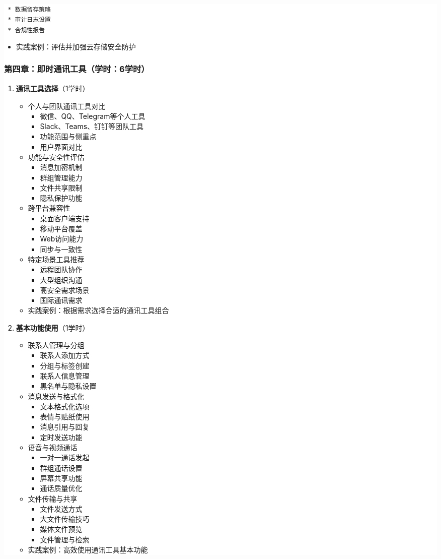      * 数据留存策略
     * 审计日志设置
     * 合规性报告
   - 实践案例：评估并加强云存储安全防护

### 第四章：即时通讯工具（学时：6学时）
1. **通讯工具选择**（1学时）
   - 个人与团队通讯工具对比
     * 微信、QQ、Telegram等个人工具
     * Slack、Teams、钉钉等团队工具
     * 功能范围与侧重点
     * 用户界面对比
   - 功能与安全性评估
     * 消息加密机制
     * 群组管理能力
     * 文件共享限制
     * 隐私保护功能
   - 跨平台兼容性
     * 桌面客户端支持
     * 移动平台覆盖
     * Web访问能力
     * 同步与一致性
   - 特定场景工具推荐
     * 远程团队协作
     * 大型组织沟通
     * 高安全需求场景
     * 国际通讯需求
   - 实践案例：根据需求选择合适的通讯工具组合

2. **基本功能使用**（1学时）
   - 联系人管理与分组
     * 联系人添加方式
     * 分组与标签创建
     * 联系人信息管理
     * 黑名单与隐私设置
   - 消息发送与格式化
     * 文本格式化选项
     * 表情与贴纸使用
     * 消息引用与回复
     * 定时发送功能
   - 语音与视频通话
     * 一对一通话发起
     * 群组通话设置
     * 屏幕共享功能
     * 通话质量优化
   - 文件传输与共享
     * 文件发送方式
     * 大文件传输技巧
     * 媒体文件预览
     * 文件管理与检索
   - 实践案例：高效使用通讯工具基本功能
